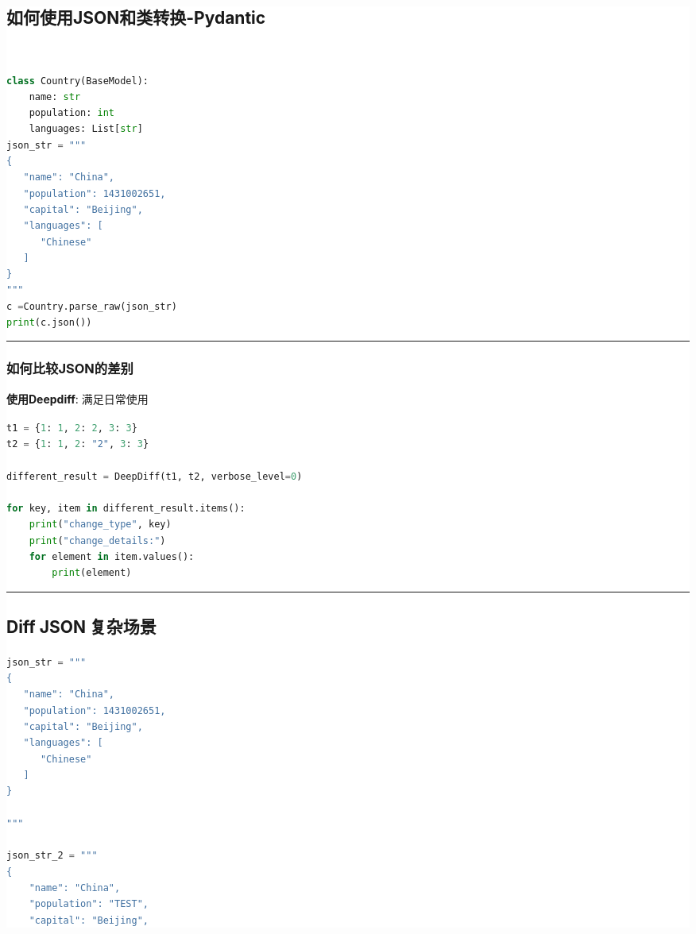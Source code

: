 
## 如何使用JSON和类转换-Pydantic

<br>

```python
class Country(BaseModel):
    name: str
    population: int
    languages: List[str]
json_str = """
{
   "name": "China",
   "population": 1431002651,
   "capital": "Beijing",
   "languages": [
      "Chinese"
   ]
}
"""
c =Country.parse_raw(json_str)
print(c.json())
```
---

### 如何比较JSON的差别

**使用Deepdiff**: 满足日常使用

```python
t1 = {1: 1, 2: 2, 3: 3}
t2 = {1: 1, 2: "2", 3: 3}

different_result = DeepDiff(t1, t2, verbose_level=0)

for key, item in different_result.items():
    print("change_type", key)
    print("change_details:")
    for element in item.values():
        print(element)

```

---

## Diff JSON 复杂场景

```python
json_str = """
{
   "name": "China",
   "population": 1431002651,
   "capital": "Beijing",
   "languages": [
      "Chinese"
   ]
}

"""

json_str_2 = """
{
    "name": "China",
    "population": "TEST",
    "capital": "Beijing",
```